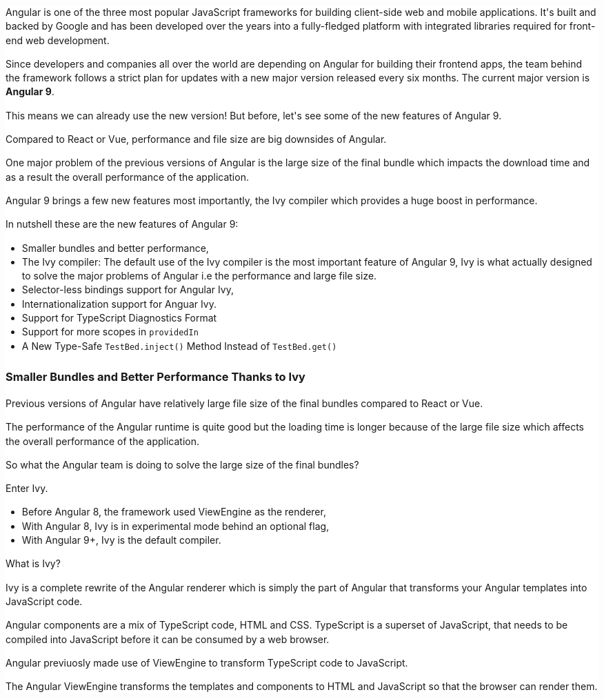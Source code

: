 Angular is one of the three most popular JavaScript frameworks for building client-side web and mobile applications. It's built and backed by Google and has been developed over the years into a fully-fledged platform with integrated libraries required for front-end web development.   
 
Since developers and companies all over the world are depending on Angular for building their frontend apps, the team behind the framework follows a strict plan for updates with a new major version released every six months. The current major version is **Angular 9**.

This means we can already use the new version! But before, let's see some of the new features of Angular 9.  

Compared to React or Vue, performance and file size are big downsides of Angular.

One major problem of the previous versions of Angular is the large size of the final bundle which impacts the download time and as a result the overall performance of the application.
 
Angular 9 brings a few new features most importantly, the Ivy compiler which provides a huge boost in performance.

In nutshell these are the new features of Angular 9:

- Smaller bundles and better performance,
- The Ivy compiler: The default use of the Ivy compiler is the most important feature of Angular 9, Ivy is what actually designed to solve the major problems of Angular i.e the performance and large file size. 
- Selector-less bindings support for Angular Ivy,
- Internationalization support for Anguar Ivy.
- Support for TypeScript Diagnostics Format
- Support for more scopes in `providedIn` 
- A New Type-Safe `TestBed.inject()` Method Instead of `TestBed.get()`


### Smaller Bundles and Better Performance Thanks to Ivy

Previous versions of Angular have relatively large file size of the final bundles compared to React or Vue.

The performance of the Angular runtime is quite good but the loading time is longer because of the large file size which affects the overall performance of the application.

So what the Angular team is doing to solve the large size of the final bundles?

Enter Ivy.

- Before Angular 8, the framework used ViewEngine as the renderer, 
- With Angular 8, Ivy is in experimental mode behind an optional flag,
- With Angular 9+, Ivy is the default compiler.

What is Ivy?

Ivy is a complete rewrite of the Angular renderer which is simply the part of Angular that transforms your Angular templates into JavaScript code. 

Angular components are a mix of TypeScript code, HTML and CSS. TypeScript is a superset of JavaScript, that needs to be compiled into JavaScript before it can be consumed by a web browser.

Angular previuosly made use of ViewEngine to transform TypeScript code to JavaScript.

The Angular ViewEngine transforms the templates and components to HTML and JavaScript so that the browser can render them.
